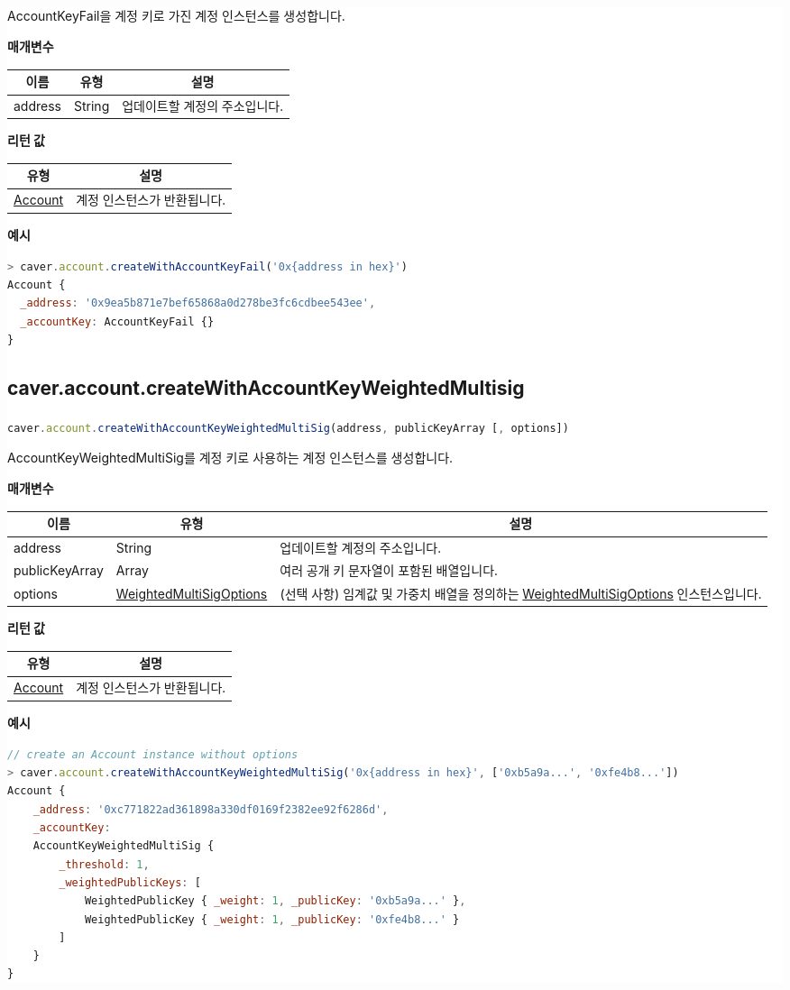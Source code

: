 AccountKeyFail을 계정 키로 가진 계정 인스턴스를 생성합니다.

**매개변수**

| 이름 | 유형 | 설명 |
| --- | --- | --- |
| address | String | 업데이트할 계정의 주소입니다. |


**리턴 값**

| 유형 | 설명 |
| --- | --- |
| [Account] | 계정 인스턴스가 반환됩니다. |

**예시**

```javascript
> caver.account.createWithAccountKeyFail('0x{address in hex}')
Account {
  _address: '0x9ea5b871e7bef65868a0d278be3fc6cdbee543ee',
  _accountKey: AccountKeyFail {}
}
```

## caver.account.createWithAccountKeyWeightedMultisig <a id="caver-account-createwithaccountkeyweightedmultisig"></a>

```javascript
caver.account.createWithAccountKeyWeightedMultiSig(address, publicKeyArray [, options])
```

AccountKeyWeightedMultiSig를 계정 키로 사용하는 계정 인스턴스를 생성합니다.

**매개변수**

| 이름 | 유형 | 설명 |
| --- | --- | --- |
| address | String | 업데이트할 계정의 주소입니다. |
| publicKeyArray | Array | 여러 공개 키 문자열이 포함된 배열입니다. |
| options | [WeightedMultiSigOptions] | (선택 사항) 임계값 및 가중치 배열을 정의하는 [WeightedMultiSigOptions] 인스턴스입니다. |


**리턴 값**

| 유형 | 설명 |
| --- | --- |
| [Account] | 계정 인스턴스가 반환됩니다. |

**예시**

```javascript
// create an Account instance without options
> caver.account.createWithAccountKeyWeightedMultiSig('0x{address in hex}', ['0xb5a9a...', '0xfe4b8...'])
Account {
    _address: '0xc771822ad361898a330df0169f2382ee92f6286d',
    _accountKey:
    AccountKeyWeightedMultiSig {
        _threshold: 1,
        _weightedPublicKeys: [ 
            WeightedPublicKey { _weight: 1, _publicKey: '0xb5a9a...' },
            WeightedPublicKey { _weight: 1, _publicKey: '0xfe4b8...' }
        ]
    } 
}

```

[AccountKey]: ../../../../learn/accounts.md#account-key
[AccountKeyLegacy]: ../../../../learn/accounts.md#accountkeylegacy
[AccountKeyPublic]: ../../../../learn/accounts.md#accountkeypublic
[AccountKeyFail]: ../../../../learn/accounts.md#accountkeyfail
[AccountKeyWeightedMultiSig]: ../../../../learn/accounts.md#accountkeyweightedmultisig
[AccountKeyRoleBased]: ../../../../learn/accounts.md#accountkeyrolebased
[WeightedPublicKey]: #weightedpublickey
[WeightedMultiSigOptions]: #weightedmultisigoptions
[Account]: #account
[role]: ../../../../learn/accounts.md#roles